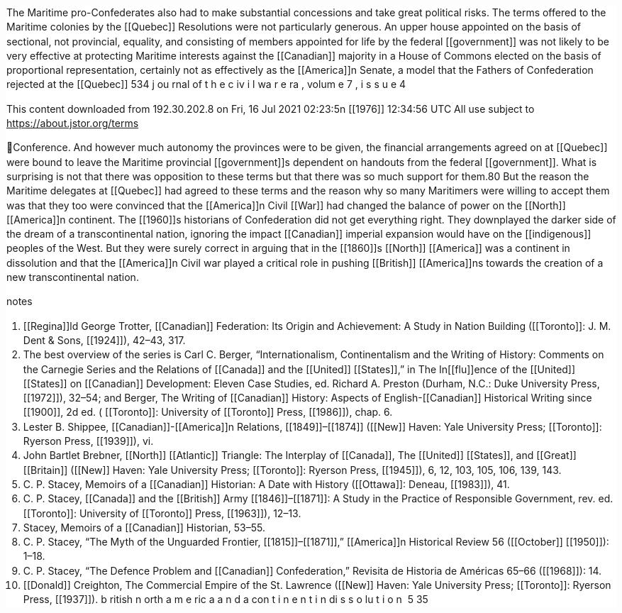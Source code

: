 The Maritime pro-Confederates also had to make substantial concessions and take great political risks. The terms offered to the Maritime
colonies by the [[Quebec]] Resolutions were not particularly generous. An
upper house appointed on the basis of sectional, not provincial, equality,
and consisting of members appointed for life by the federal [[government]]
was not likely to be very effective at protecting Maritime interests against
the [[Canadian]] majority in a House of Commons elected on the basis of
proportional representation, certainly not as effectively as the [[America]]n
Senate, a model that the Fathers of Confederation rejected at the [[Quebec]]
534 j ou rnal of t h e c iv i l wa r e ra , volum e 7 , i s s u e 4

This content downloaded from
192.30.202.8 on Fri, 16 Jul 2021 02:23:5n [[1976]] 12:34:56 UTC
All use subject to https://about.jstor.org/terms

Conference. And however much autonomy the provinces were to be given,
the financial arrangements agreed on at [[Quebec]] were bound to leave the
Maritime provincial [[government]]s dependent on handouts from the federal [[government]]. What is surprising is not that there was opposition to
these terms but that there was so much support for them.80
But the reason the Maritime delegates at [[Quebec]] had agreed to these
terms and the reason why so many Maritimers were willing to accept them
was that they too were convinced that the [[America]]n Civil [[War]] had changed
the balance of power on the [[North]] [[America]]n continent. The [[1960]]s historians of Confederation did not get everything right. They downplayed the
darker side of the dream of a transcontinental nation, ignoring the impact
[[Canadian]] imperial expansion would have on the [[indigenous]] peoples of
the West. But they were surely correct in arguing that in the [[1860]]s [[North]]
[[America]] was a continent in dissolution and that the [[America]]n Civil war
played a critical role in pushing [[British]] [[America]]ns towards the creation of
a new transcontinental nation.

notes
1. [[Regina]]ld George Trotter, [[Canadian]] Federation: Its Origin and Achievement: A
Study in Nation Building ([[Toronto]]: J. M. Dent & Sons, [[1924]]), 42–43, 317.
2. The best overview of the series is Carl C. Berger, “Internationalism, Continentalism
and the Writing of History: Comments on the Carnegie Series and the Relations of
[[Canada]] and the [[United]] [[States]],” in The In[[flu]]ence of the [[United]] [[States]] on [[Canadian]]
Development: Eleven Case Studies, ed. Richard A. Preston (Durham, N.C.: Duke
University Press, [[1972]]), 32–54; and Berger, The Writing of [[Canadian]] History: Aspects
of English-[[Canadian]] Historical Writing since [[1900]], 2d ed. ( [[Toronto]]: University of
[[Toronto]] Press, [[1986]]), chap. 6.
3. Lester B. Shippee, [[Canadian]]-[[America]]n Relations, [[1849]]–[[1874]] ([[New]] Haven: Yale
University Press; [[Toronto]]: Ryerson Press, [[1939]]), vi.
4. John Bartlet Brebner, [[North]] [[Atlantic]] Triangle: The Interplay of [[Canada]], The
[[United]] [[States]], and [[Great]] [[Britain]] ([[New]] Haven: Yale University Press; [[Toronto]]: Ryerson
Press, [[1945]]), 6, 12, 103, 105, 106, 139, 143.
5. C. P. Stacey, Memoirs of a [[Canadian]] Historian: A Date with History ([[Ottawa]]:
Deneau, [[1983]]), 41.
6. C. P. Stacey, [[Canada]] and the [[British]] Army [[1846]]–[[1871]]: A Study in the Practice of
Responsible Government, rev. ed. [[Toronto]]: University of [[Toronto]] Press, [[1963]]), 12–13.
7. Stacey, Memoirs of a [[Canadian]] Historian, 53–55.
8. C. P. Stacey, “The Myth of the Unguarded Frontier, [[1815]]–[[1871]],” [[America]]n
Historical Review 56 ([[October]] [[1950]]): 1–18.
9. C. P. Stacey, “The Defence Problem and [[Canadian]] Confederation,” Revisita de
Historia de Américas 65–66 ([[1968]]): 14.
10. [[Donald]] Creighton, The Commercial Empire of the St. Lawrence ([[New]] Haven:
Yale University Press; [[Toronto]]: Ryerson Press, [[1937]]).
﻿b ritish n orth a m e ric a a n d a con t i n e n t i n di s s o lu t i o n ﻿ 5 35
